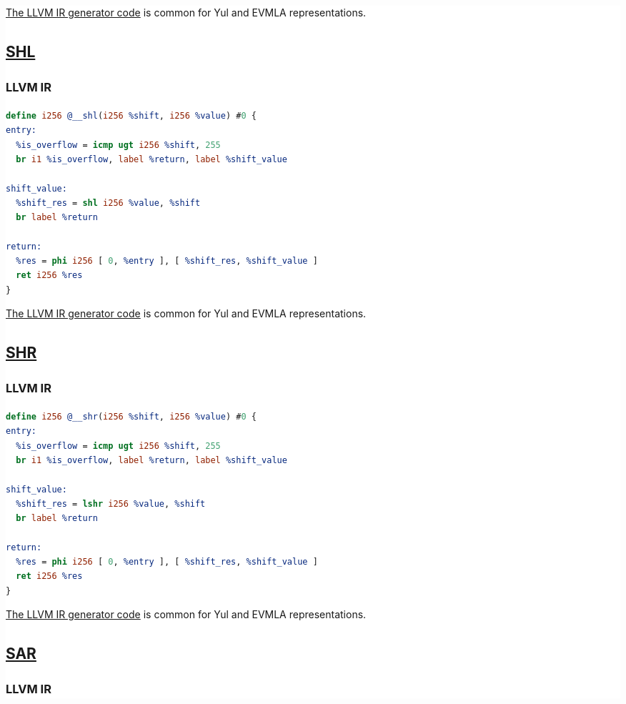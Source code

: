 [The LLVM IR generator code](https://github.com/matter-labs/era-compiler-llvm-context/blob/main/src/eravm/evm/bitwise.rs#L229) is common for Yul and EVMLA representations.

## [SHL](https://www.evm.codes/#1b?fork=shanghai)

### LLVM IR

```llvm
define i256 @__shl(i256 %shift, i256 %value) #0 {
entry:
  %is_overflow = icmp ugt i256 %shift, 255
  br i1 %is_overflow, label %return, label %shift_value

shift_value:
  %shift_res = shl i256 %value, %shift
  br label %return

return:
  %res = phi i256 [ 0, %entry ], [ %shift_res, %shift_value ]
  ret i256 %res
}
```

[The LLVM IR generator code](https://github.com/matter-labs/era-compiler-llvm-context/blob/main/src/eravm/evm/bitwise.rs#L67) is common for Yul and EVMLA representations.

## [SHR](https://www.evm.codes/#1c?fork=shanghai)

### LLVM IR

```llvm
define i256 @__shr(i256 %shift, i256 %value) #0 {
entry:
  %is_overflow = icmp ugt i256 %shift, 255
  br i1 %is_overflow, label %return, label %shift_value

shift_value:
  %shift_res = lshr i256 %value, %shift
  br label %return

return:
  %res = phi i256 [ 0, %entry ], [ %shift_res, %shift_value ]
  ret i256 %res
}
```

[The LLVM IR generator code](https://github.com/matter-labs/era-compiler-llvm-context/blob/main/src/eravm/evm/bitwise.rs#L111) is common for Yul and EVMLA representations.

## [SAR](https://www.evm.codes/#1d?fork=shanghai)

### LLVM IR
